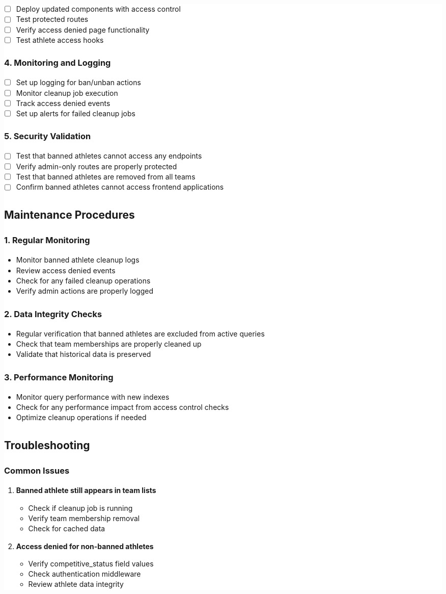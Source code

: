 - [ ] Deploy updated components with access control
- [ ] Test protected routes
- [ ] Verify access denied page functionality
- [ ] Test athlete access hooks

### 4. Monitoring and Logging

- [ ] Set up logging for ban/unban actions
- [ ] Monitor cleanup job execution
- [ ] Track access denied events
- [ ] Set up alerts for failed cleanup jobs

### 5. Security Validation

- [ ] Test that banned athletes cannot access any endpoints
- [ ] Verify admin-only routes are properly protected
- [ ] Test that banned athletes are removed from all teams
- [ ] Confirm banned athletes cannot access frontend applications

## Maintenance Procedures

### 1. Regular Monitoring

- Monitor banned athlete cleanup logs
- Review access denied events
- Check for any failed cleanup operations
- Verify admin actions are properly logged

### 2. Data Integrity Checks

- Regular verification that banned athletes are excluded from active queries
- Check that team memberships are properly cleaned up
- Validate that historical data is preserved

### 3. Performance Monitoring

- Monitor query performance with new indexes
- Check for any performance impact from access control checks
- Optimize cleanup operations if needed

## Troubleshooting

### Common Issues

1. **Banned athlete still appears in team lists**
   - Check if cleanup job is running
   - Verify team membership removal
   - Check for cached data

2. **Access denied for non-banned athletes**
   - Verify competitive_status field values
   - Check authentication middleware
   - Review athlete data integrity
